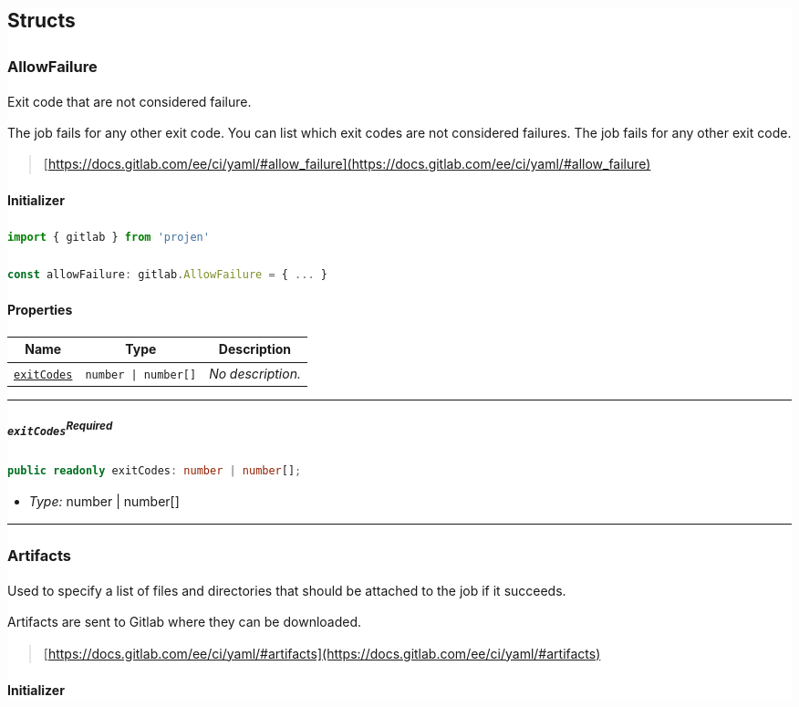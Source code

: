 

## Structs <a name="Structs" id="Structs"></a>

### AllowFailure <a name="AllowFailure" id="projen.gitlab.AllowFailure"></a>

Exit code that are not considered failure.

The job fails for any other exit code.
You can list which exit codes are not considered failures. The job fails for any other
exit code.

> [https://docs.gitlab.com/ee/ci/yaml/#allow_failure](https://docs.gitlab.com/ee/ci/yaml/#allow_failure)

#### Initializer <a name="Initializer" id="projen.gitlab.AllowFailure.Initializer"></a>

```typescript
import { gitlab } from 'projen'

const allowFailure: gitlab.AllowFailure = { ... }
```

#### Properties <a name="Properties" id="Properties"></a>

| **Name** | **Type** | **Description** |
| --- | --- | --- |
| <code><a href="#projen.gitlab.AllowFailure.property.exitCodes">exitCodes</a></code> | <code>number \| number[]</code> | *No description.* |

---

##### `exitCodes`<sup>Required</sup> <a name="exitCodes" id="projen.gitlab.AllowFailure.property.exitCodes"></a>

```typescript
public readonly exitCodes: number | number[];
```

- *Type:* number | number[]

---

### Artifacts <a name="Artifacts" id="projen.gitlab.Artifacts"></a>

Used to specify a list of files and directories that should be attached to the job if it succeeds.

Artifacts are sent to Gitlab where they can be downloaded.

> [https://docs.gitlab.com/ee/ci/yaml/#artifacts](https://docs.gitlab.com/ee/ci/yaml/#artifacts)

#### Initializer <a name="Initializer" id="projen.gitlab.Artifacts.Initializer"></a>
